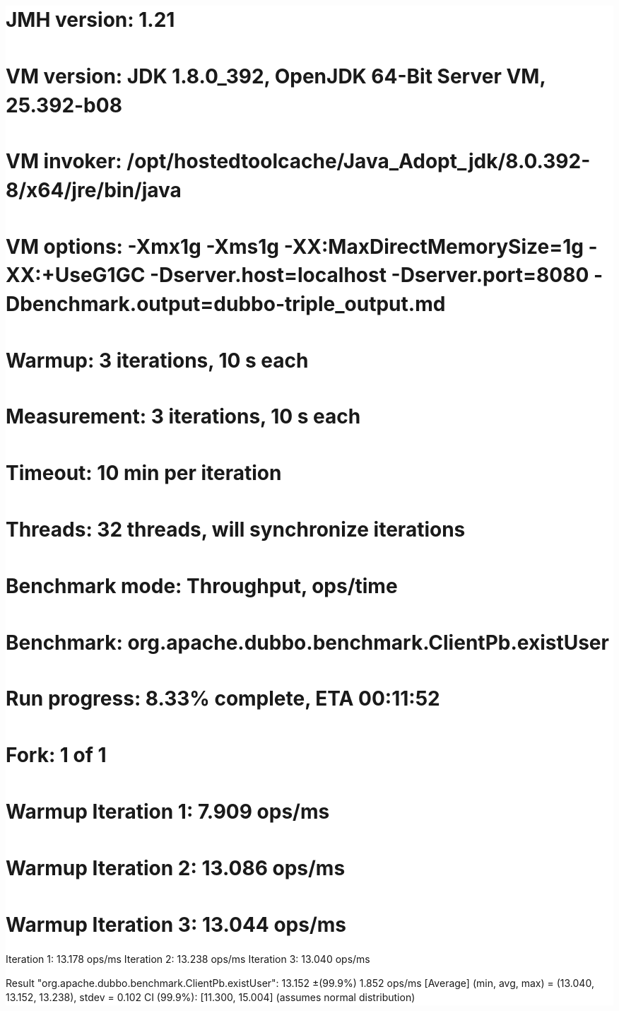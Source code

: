 
# JMH version: 1.21
# VM version: JDK 1.8.0_392, OpenJDK 64-Bit Server VM, 25.392-b08
# VM invoker: /opt/hostedtoolcache/Java_Adopt_jdk/8.0.392-8/x64/jre/bin/java
# VM options: -Xmx1g -Xms1g -XX:MaxDirectMemorySize=1g -XX:+UseG1GC -Dserver.host=localhost -Dserver.port=8080 -Dbenchmark.output=dubbo-triple_output.md
# Warmup: 3 iterations, 10 s each
# Measurement: 3 iterations, 10 s each
# Timeout: 10 min per iteration
# Threads: 32 threads, will synchronize iterations
# Benchmark mode: Throughput, ops/time
# Benchmark: org.apache.dubbo.benchmark.ClientPb.existUser

# Run progress: 8.33% complete, ETA 00:11:52
# Fork: 1 of 1
# Warmup Iteration   1: 7.909 ops/ms
# Warmup Iteration   2: 13.086 ops/ms
# Warmup Iteration   3: 13.044 ops/ms
Iteration   1: 13.178 ops/ms
Iteration   2: 13.238 ops/ms
Iteration   3: 13.040 ops/ms


Result "org.apache.dubbo.benchmark.ClientPb.existUser":
  13.152 ±(99.9%) 1.852 ops/ms [Average]
  (min, avg, max) = (13.040, 13.152, 13.238), stdev = 0.102
  CI (99.9%): [11.300, 15.004] (assumes normal distribution)
